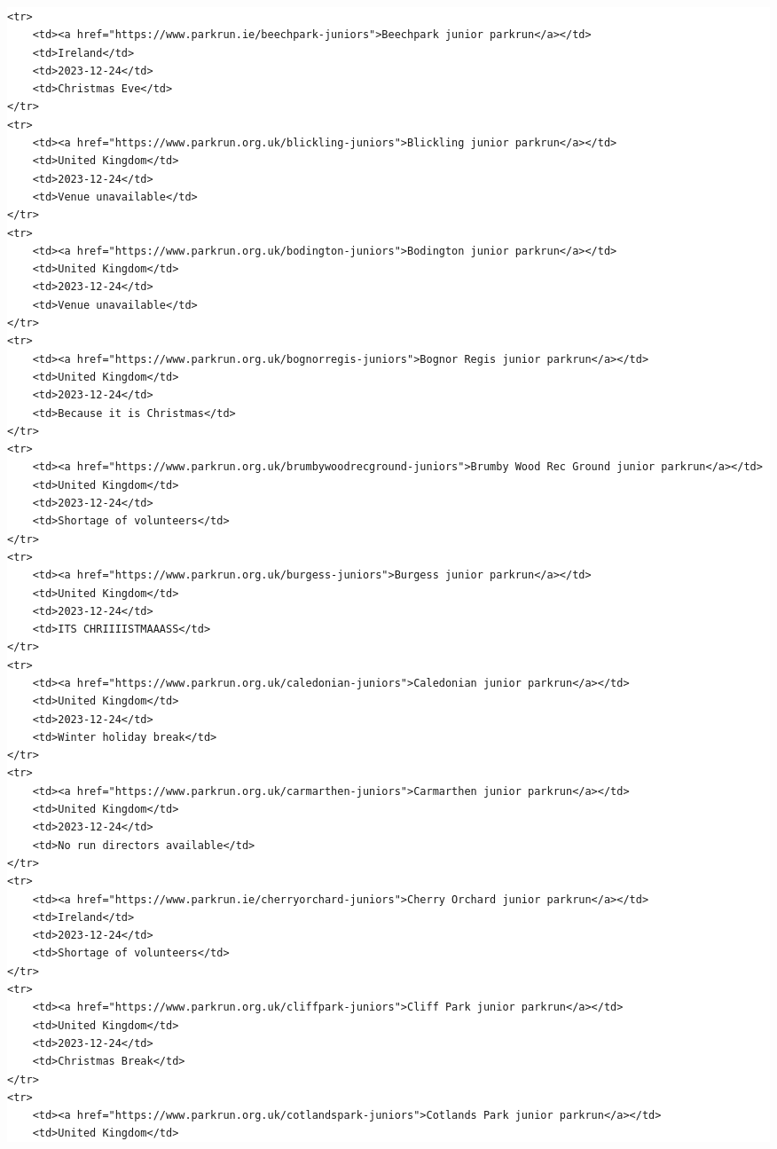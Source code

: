     <tr>
        <td><a href="https://www.parkrun.ie/beechpark-juniors">Beechpark junior parkrun</a></td>
        <td>Ireland</td>
        <td>2023-12-24</td>
        <td>Christmas Eve</td>
    </tr>
    <tr>
        <td><a href="https://www.parkrun.org.uk/blickling-juniors">Blickling junior parkrun</a></td>
        <td>United Kingdom</td>
        <td>2023-12-24</td>
        <td>Venue unavailable</td>
    </tr>
    <tr>
        <td><a href="https://www.parkrun.org.uk/bodington-juniors">Bodington junior parkrun</a></td>
        <td>United Kingdom</td>
        <td>2023-12-24</td>
        <td>Venue unavailable</td>
    </tr>
    <tr>
        <td><a href="https://www.parkrun.org.uk/bognorregis-juniors">Bognor Regis junior parkrun</a></td>
        <td>United Kingdom</td>
        <td>2023-12-24</td>
        <td>Because it is Christmas</td>
    </tr>
    <tr>
        <td><a href="https://www.parkrun.org.uk/brumbywoodrecground-juniors">Brumby Wood Rec Ground junior parkrun</a></td>
        <td>United Kingdom</td>
        <td>2023-12-24</td>
        <td>Shortage of volunteers</td>
    </tr>
    <tr>
        <td><a href="https://www.parkrun.org.uk/burgess-juniors">Burgess junior parkrun</a></td>
        <td>United Kingdom</td>
        <td>2023-12-24</td>
        <td>ITS CHRIIIISTMAAASS</td>
    </tr>
    <tr>
        <td><a href="https://www.parkrun.org.uk/caledonian-juniors">Caledonian junior parkrun</a></td>
        <td>United Kingdom</td>
        <td>2023-12-24</td>
        <td>Winter holiday break</td>
    </tr>
    <tr>
        <td><a href="https://www.parkrun.org.uk/carmarthen-juniors">Carmarthen junior parkrun</a></td>
        <td>United Kingdom</td>
        <td>2023-12-24</td>
        <td>No run directors available</td>
    </tr>
    <tr>
        <td><a href="https://www.parkrun.ie/cherryorchard-juniors">Cherry Orchard junior parkrun</a></td>
        <td>Ireland</td>
        <td>2023-12-24</td>
        <td>Shortage of volunteers</td>
    </tr>
    <tr>
        <td><a href="https://www.parkrun.org.uk/cliffpark-juniors">Cliff Park junior parkrun</a></td>
        <td>United Kingdom</td>
        <td>2023-12-24</td>
        <td>Christmas Break</td>
    </tr>
    <tr>
        <td><a href="https://www.parkrun.org.uk/cotlandspark-juniors">Cotlands Park junior parkrun</a></td>
        <td>United Kingdom</td>